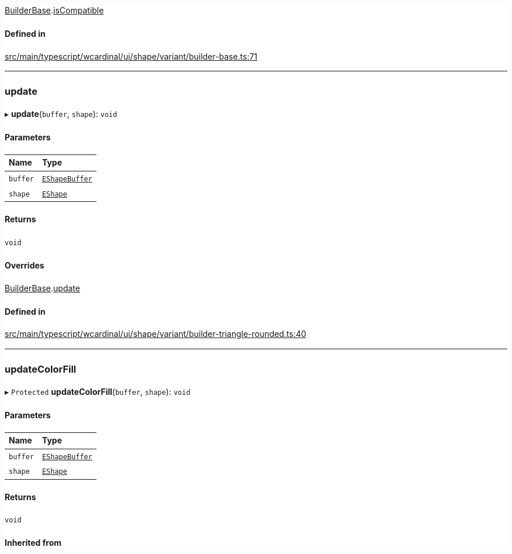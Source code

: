 [BuilderBase](BuilderBase.md).[isCompatible](BuilderBase.md#iscompatible)

#### Defined in

[src/main/typescript/wcardinal/ui/shape/variant/builder-base.ts:71](https://github.com/winter-cardinal/winter-cardinal-ui/blob/v0.194.0/src/main/typescript/wcardinal/ui/shape/variant/builder-base.ts#L71)

___

### update

▸ **update**(`buffer`, `shape`): `void`

#### Parameters

| Name | Type |
| :------ | :------ |
| `buffer` | [`EShapeBuffer`](EShapeBuffer.md) |
| `shape` | [`EShape`](../interfaces/EShape.md) |

#### Returns

`void`

#### Overrides

[BuilderBase](BuilderBase.md).[update](BuilderBase.md#update)

#### Defined in

[src/main/typescript/wcardinal/ui/shape/variant/builder-triangle-rounded.ts:40](https://github.com/winter-cardinal/winter-cardinal-ui/blob/v0.194.0/src/main/typescript/wcardinal/ui/shape/variant/builder-triangle-rounded.ts#L40)

___

### updateColorFill

▸ `Protected` **updateColorFill**(`buffer`, `shape`): `void`

#### Parameters

| Name | Type |
| :------ | :------ |
| `buffer` | [`EShapeBuffer`](EShapeBuffer.md) |
| `shape` | [`EShape`](../interfaces/EShape.md) |

#### Returns

`void`

#### Inherited from
